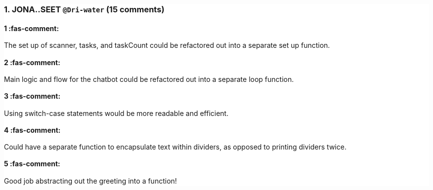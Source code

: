 
<panel type="info"  collapsed>
<div slot="header">

### 1. JONA..SEET `@Dri-water` (15 comments)
</div>


<panel  popup-url="https://github.com/nus-cs2113-AY2425S1/ip/pull/55#discussion_r1743064232" expanded>
<div slot="header">

**1 :fas-comment:**
</div>

The set up of scanner, tasks, and taskCount could be refactored out into a separate set up function.
</panel>

<panel  popup-url="https://github.com/nus-cs2113-AY2425S1/ip/pull/55#discussion_r1743065070" expanded>
<div slot="header">

**2 :fas-comment:**
</div>

Main logic and flow for the chatbot could be refactored out into a separate loop function.
</panel>

<panel  popup-url="https://github.com/nus-cs2113-AY2425S1/ip/pull/55#discussion_r1743065758" expanded>
<div slot="header">

**3 :fas-comment:**
</div>

Using switch-case statements would be more readable and efficient.
</panel>

<panel  popup-url="https://github.com/nus-cs2113-AY2425S1/ip/pull/55#discussion_r1743066626" expanded>
<div slot="header">

**4 :fas-comment:**
</div>

Could have a separate function to encapsulate  text within dividers, as opposed to printing dividers twice.
</panel>

<panel  popup-url="https://github.com/nus-cs2113-AY2425S1/ip/pull/55#discussion_r1743067343" expanded>
<div slot="header">

**5 :fas-comment:**
</div>

Good job abstracting out the greeting into a function!
</panel>
